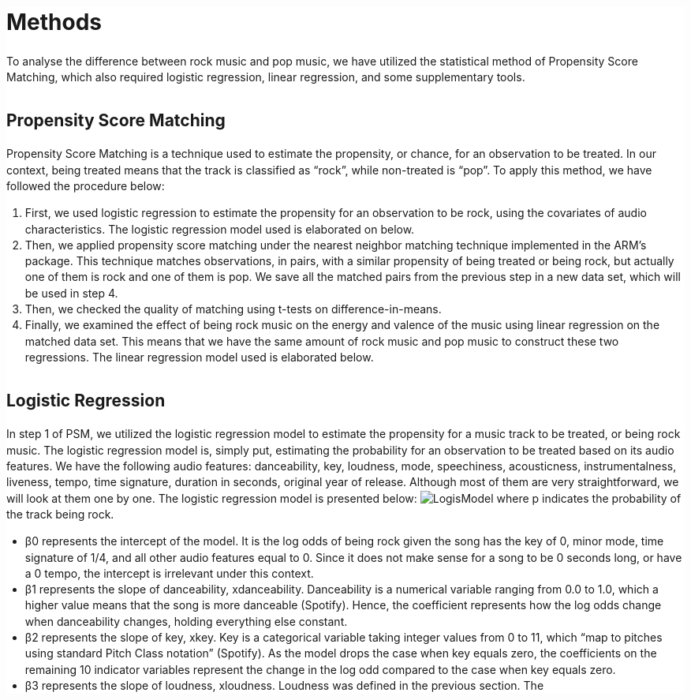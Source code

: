 # Methods
To analyse the difference between rock music and pop music, we have utilized the statistical method of
Propensity Score Matching, which also required logistic regression, linear regression, and some supplementary
tools.
## Propensity Score Matching
Propensity Score Matching is a technique used to estimate the propensity, or chance, for an observation to be
treated. In our context, being treated means that the track is classified as “rock”, while non-treated is “pop”.
To apply this method, we have followed the procedure below:

1. First, we used logistic regression to estimate the propensity for an observation to be rock, using the
covariates of audio characteristics. The logistic regression model used is elaborated on below.
2. Then, we applied propensity score matching under the nearest neighbor matching technique implemented
in the ARM’s package. This technique matches observations, in pairs, with a similar propensity of
being treated or being rock, but actually one of them is rock and one of them is pop. We save all the
matched pairs from the previous step in a new data set, which will be used in step 4.
3. Then, we checked the quality of matching using t-tests on difference-in-means.
4. Finally, we examined the effect of being rock music on the energy and valence of the music using linear
regression on the matched data set. This means that we have the same amount of rock music and pop
music to construct these two regressions. The linear regression model used is elaborated below.

## Logistic Regression
In step 1 of PSM, we utilized the logistic regression model to estimate the propensity for a music track to be
treated, or being rock music. The logistic regression model is, simply put, estimating the probability for an
observation to be treated based on its audio features. We have the following audio features: danceability,
key, loudness, mode, speechiness, acousticness, instrumentalness, liveness, tempo, time signature, duration in
seconds, original year of release. Although most of them are very straightforward, we will look at them one
by one. The logistic regression model is presented below:
![LogisModel](https://drive.google.com/uc?export=view&scale.option=fit&id=1w1IvwmuwjQLbP3Mk7RyVVTiNZKBndF_7)
where p indicates the probability of the track being rock.
- β0 represents the intercept of the model. It is the log odds of being rock given the song has the key of
0, minor mode, time signature of 1/4, and all other audio features equal to 0. Since it does not make
sense for a song to be 0 seconds long, or have a 0 tempo, the intercept is irrelevant under this context.
- β1 represents the slope of danceability, xdanceability. Danceability is a numerical variable ranging from
0.0 to 1.0, which a higher value means that the song is more danceable (Spotify). Hence, the coefficient
represents how the log odds change when danceability changes, holding everything else constant.
- β2 represents the slope of key, xkey. Key is a categorical variable taking integer values from 0 to 11,
which “map to pitches using standard Pitch Class notation” (Spotify). As the model drops the case
when key equals zero, the coefficients on the remaining 10 indicator variables represent the change in
the log odd compared to the case when key equals zero.
- β3 represents the slope of loudness, xloudness. Loudness was defined in the previous section. The